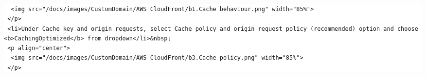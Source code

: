       <img src="/docs/images/CustomDomain/AWS CloudFront/b1.Cache behaviour.png" width="85%">
     </p>
     <li>Under Cache key and origin requests, select Cache policy and origin request policy (recommended) option and choose <b>CachingOptimized</b> from dropdown</li>&nbsp;
     <p align="center">
      <img src="/docs/images/CustomDomain/AWS CloudFront/b3.Cache policy.png" width="85%">
     </p>
   </ol>
  